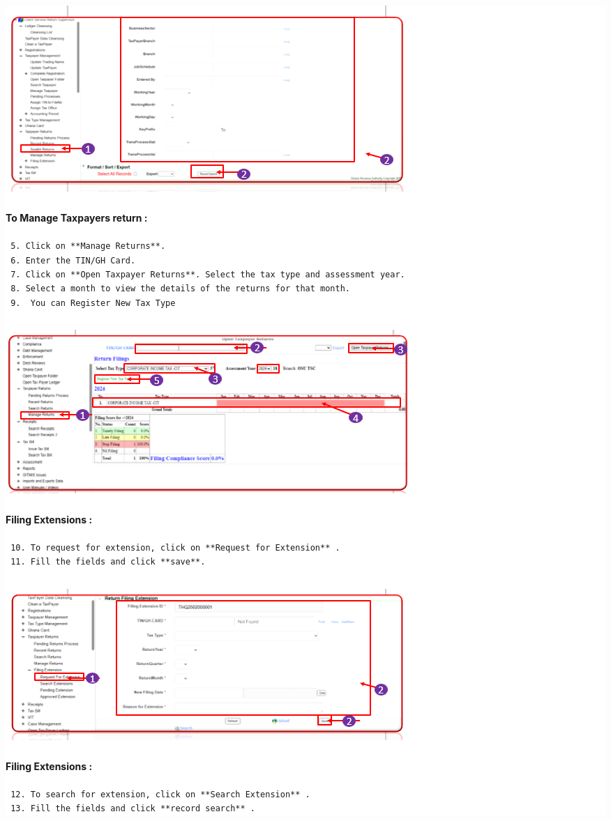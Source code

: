    ![Image](/public/images/client-service-supervisor/CLIENT%20SS%2030.png)
   ---
   #### **To Manage Taxpayers return :**
     5. Click on **Manage Returns**.
     6. Enter the TIN/GH Card.
     7. Click on **Open Taxpayer Returns**. Select the tax type and assessment year.
     8. Select a month to view the details of the returns for that month.
     9.  You can Register New Tax Type
   
   ![Image](/public/images/client-service-supervisor/CLIENT%20SS%2031.png)
   ---
   #### **Filing Extensions :**
     10. To request for extension, click on **Request for Extension** .
     11. Fill the fields and click **save**.
   
   ![Image](/public/images/client-service-supervisor/CLIENT%20SS%2032.png)
   ---
   #### **Filing Extensions :**
     12. To search for extension, click on **Search Extension** .
     13. Fill the fields and click **record search** .
   